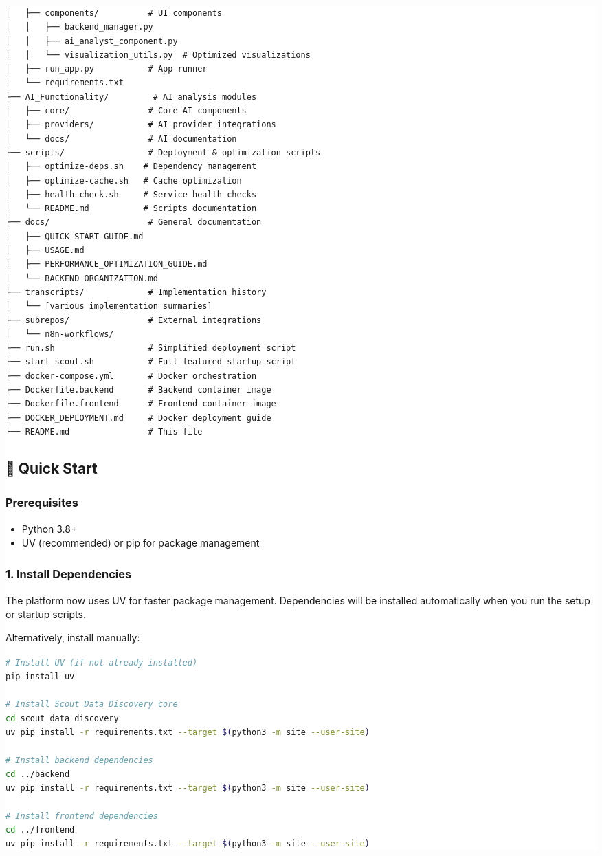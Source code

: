 ```
│   ├── components/          # UI components
│   │   ├── backend_manager.py
│   │   ├── ai_analyst_component.py
│   │   └── visualization_utils.py  # Optimized visualizations
│   ├── run_app.py           # App runner
│   └── requirements.txt
├── AI_Functionality/         # AI analysis modules
│   ├── core/                # Core AI components
│   ├── providers/           # AI provider integrations
│   └── docs/                # AI documentation
├── scripts/                 # Deployment & optimization scripts
│   ├── optimize-deps.sh    # Dependency management
│   ├── optimize-cache.sh   # Cache optimization
│   ├── health-check.sh     # Service health checks
│   └── README.md           # Scripts documentation
├── docs/                    # General documentation
│   ├── QUICK_START_GUIDE.md
│   ├── USAGE.md
│   ├── PERFORMANCE_OPTIMIZATION_GUIDE.md
│   └── BACKEND_ORGANIZATION.md
├── transcripts/             # Implementation history
│   └── [various implementation summaries]
├── subrepos/                # External integrations
│   └── n8n-workflows/
├── run.sh                   # Simplified deployment script
├── start_scout.sh           # Full-featured startup script
├── docker-compose.yml       # Docker orchestration
├── Dockerfile.backend       # Backend container image
├── Dockerfile.frontend      # Frontend container image
├── DOCKER_DEPLOYMENT.md     # Docker deployment guide
└── README.md                # This file
```

## 🚀 Quick Start

### Prerequisites

- Python 3.8+
- UV (recommended) or pip for package management

### 1. Install Dependencies

The platform now uses UV for faster package management. Dependencies will be installed automatically when you run the setup or startup scripts.

Alternatively, install manually:

```bash
# Install UV (if not already installed)
pip install uv

# Install Scout Data Discovery core
cd scout_data_discovery
uv pip install -r requirements.txt --target $(python3 -m site --user-site)

# Install backend dependencies
cd ../backend
uv pip install -r requirements.txt --target $(python3 -m site --user-site)

# Install frontend dependencies
cd ../frontend
uv pip install -r requirements.txt --target $(python3 -m site --user-site)
```
